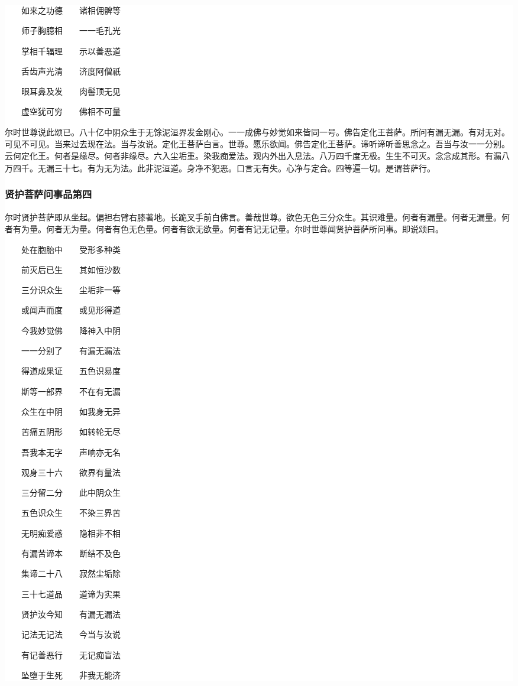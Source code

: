 &emsp;&emsp;如来之功德&emsp;&emsp;诸相佣髀等

&emsp;&emsp;师子胸臆相&emsp;&emsp;一一毛孔光

&emsp;&emsp;掌相千辐理&emsp;&emsp;示以善恶道

&emsp;&emsp;舌齿声光清&emsp;&emsp;济度阿僧祇

&emsp;&emsp;眼耳鼻及发&emsp;&emsp;肉髻顶无见

&emsp;&emsp;虚空犹可穷&emsp;&emsp;佛相不可量

尔时世尊说此颂已。八十亿中阴众生于无馀泥洹界发金刚心。一一成佛与妙觉如来皆同一号。佛告定化王菩萨。所问有漏无漏。有对无对。可见不可见。当来过去现在法。当与汝说。定化王菩萨白言。世尊。愿乐欲闻。佛告定化王菩萨。谛听谛听善思念之。吾当与汝一一分别。云何定化王。何者是缘尽。何者非缘尽。六入尘垢重。染我痴爱法。观内外出入息法。八万四千度无极。生生不可灭。念念成其形。有漏八万四千。无漏三十七。有为无为法。此非泥洹道。身净不犯恶。口言无有失。心净与定合。四等遍一切。是谓菩萨行。

### 贤护菩萨问事品第四

尔时贤护菩萨即从坐起。偏袒右臂右膝著地。长跪叉手前白佛言。善哉世尊。欲色无色三分众生。其识难量。何者有漏量。何者无漏量。何者有为量。何者无为量。何者有色无色量。何者有欲无欲量。何者有记无记量。尔时世尊闻贤护菩萨所问事。即说颂曰。

&emsp;&emsp;处在胞胎中&emsp;&emsp;受形多种类

&emsp;&emsp;前灭后已生&emsp;&emsp;其如恒沙数

&emsp;&emsp;三分识众生&emsp;&emsp;尘垢非一等

&emsp;&emsp;或闻声而度&emsp;&emsp;或见形得道

&emsp;&emsp;今我妙觉佛&emsp;&emsp;降神入中阴

&emsp;&emsp;一一分别了&emsp;&emsp;有漏无漏法

&emsp;&emsp;得道成果证&emsp;&emsp;五色识易度

&emsp;&emsp;斯等一部界&emsp;&emsp;不在有无漏

&emsp;&emsp;众生在中阴&emsp;&emsp;如我身无异

&emsp;&emsp;苦痛五阴形&emsp;&emsp;如转轮无尽

&emsp;&emsp;吾我本无字&emsp;&emsp;声响亦无名

&emsp;&emsp;观身三十六&emsp;&emsp;欲界有量法

&emsp;&emsp;三分留二分&emsp;&emsp;此中阴众生

&emsp;&emsp;五色识众生&emsp;&emsp;不染三界苦

&emsp;&emsp;无明痴爱惑&emsp;&emsp;隐相非不相

&emsp;&emsp;有漏苦谛本&emsp;&emsp;断结不及色

&emsp;&emsp;集谛二十八&emsp;&emsp;寂然尘垢除

&emsp;&emsp;三十七道品&emsp;&emsp;道谛为实果

&emsp;&emsp;贤护汝今知&emsp;&emsp;有漏无漏法

&emsp;&emsp;记法无记法&emsp;&emsp;今当与汝说

&emsp;&emsp;有记善恶行&emsp;&emsp;无记痴盲法

&emsp;&emsp;坠堕于生死&emsp;&emsp;非我无能济
